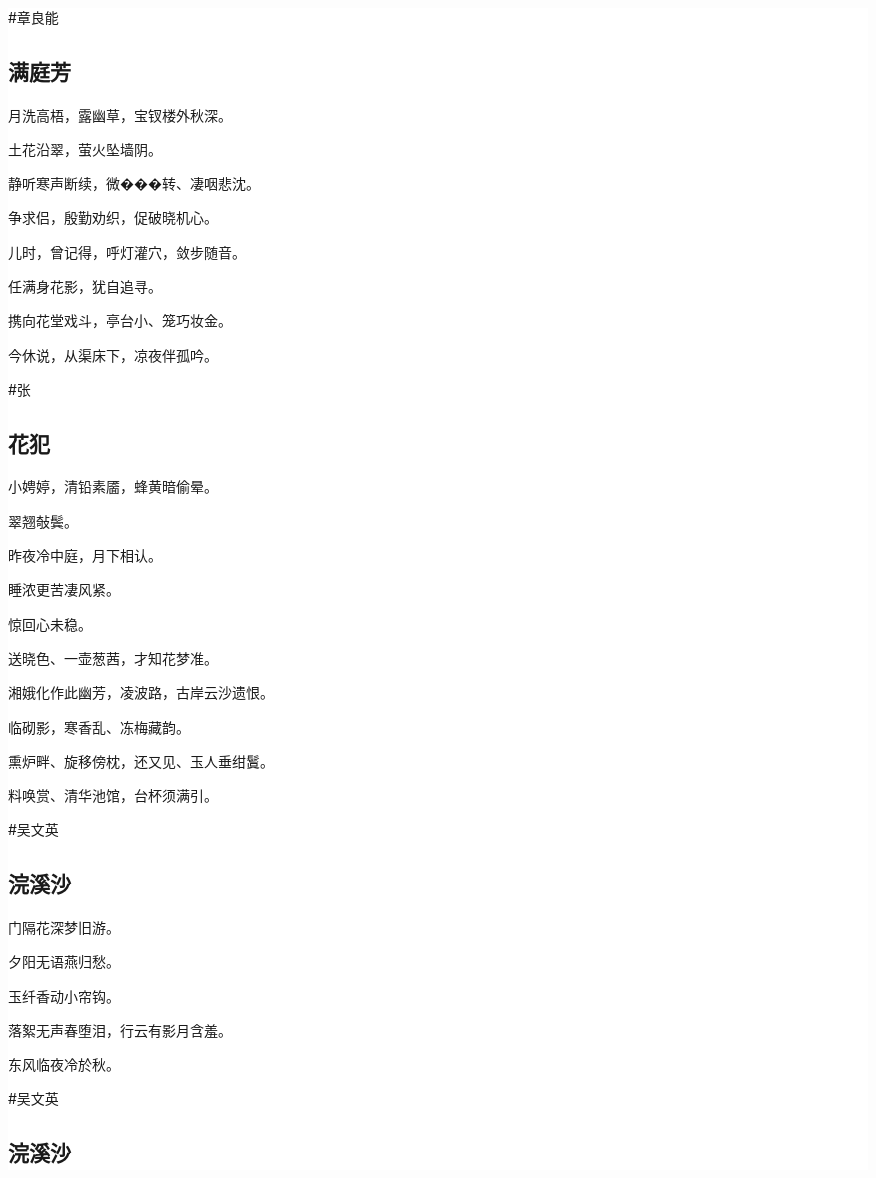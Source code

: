 #章良能

## 满庭芳

月洗高梧，露幽草，宝钗楼外秋深。

土花沿翠，萤火坠墙阴。

静听寒声断续，微���转、凄咽悲沈。

争求侣，殷勤劝织，促破晓机心。

儿时，曾记得，呼灯灌穴，敛步随音。

任满身花影，犹自追寻。

携向花堂戏斗，亭台小、笼巧妆金。

今休说，从渠床下，凉夜伴孤吟。

#张

## 花犯

小娉婷，清铅素靥，蜂黄暗偷晕。

翠翘敧鬓。

昨夜冷中庭，月下相认。

睡浓更苦凄风紧。

惊回心未稳。

送晓色、一壶葱茜，才知花梦准。

湘娥化作此幽芳，凌波路，古岸云沙遗恨。

临砌影，寒香乱、冻梅藏韵。

熏炉畔、旋移傍枕，还又见、玉人垂绀鬒。

料唤赏、清华池馆，台杯须满引。

#吴文英

## 浣溪沙

门隔花深梦旧游。

夕阳无语燕归愁。

玉纤香动小帘钩。

落絮无声春堕泪，行云有影月含羞。

东风临夜冷於秋。

#吴文英

## 浣溪沙
